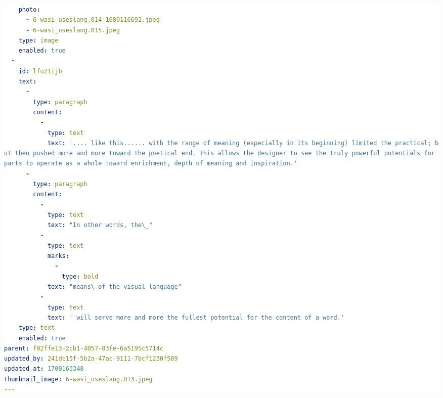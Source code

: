 ```yaml
    photo:
      - 6-wasi_useslang.014-1680116692.jpeg
      - 6-wasi_useslang.015.jpeg
    type: image
    enabled: true
  -
    id: lfu21ijb
    text:
      -
        type: paragraph
        content:
          -
            type: text
            text: '.... like this...... with the range of meaning (especially in its beginning) limited the practical; but then pushed more and more toward the poetical end. This allows the designer to see the truly powerful potentials for parts to operate as a whole toward enrichment, depth of meaning and inspiration.'
      -
        type: paragraph
        content:
          -
            type: text
            text: "In other words, the\_"
          -
            type: text
            marks:
              -
                type: bold
            text: "means\_of the visual language"
          -
            type: text
            text: ' will serve more and more the fullest potential for the content of a word.'
    type: text
    enabled: true
parent: f02ffe13-2cb1-4057-83fe-6a5195c5714c
updated_by: 241dc15f-5b2a-47ac-9111-7bcf1230f589
updated_at: 1700163348
thumbnail_image: 6-wasi_useslang.013.jpeg
---
```

